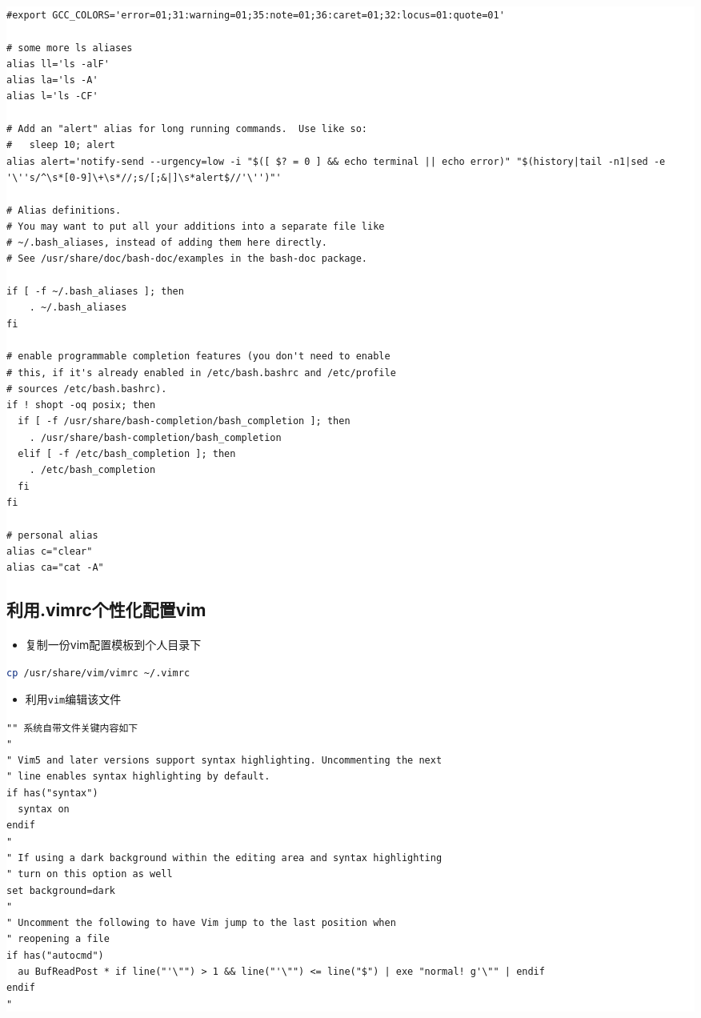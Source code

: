```vim
#export GCC_COLORS='error=01;31:warning=01;35:note=01;36:caret=01;32:locus=01:quote=01'

# some more ls aliases
alias ll='ls -alF'
alias la='ls -A'
alias l='ls -CF'

# Add an "alert" alias for long running commands.  Use like so:
#   sleep 10; alert
alias alert='notify-send --urgency=low -i "$([ $? = 0 ] && echo terminal || echo error)" "$(history|tail -n1|sed -e '\''s/^\s*[0-9]\+\s*//;s/[;&|]\s*alert$//'\'')"'

# Alias definitions.
# You may want to put all your additions into a separate file like
# ~/.bash_aliases, instead of adding them here directly.
# See /usr/share/doc/bash-doc/examples in the bash-doc package.

if [ -f ~/.bash_aliases ]; then
    . ~/.bash_aliases
fi

# enable programmable completion features (you don't need to enable
# this, if it's already enabled in /etc/bash.bashrc and /etc/profile
# sources /etc/bash.bashrc).
if ! shopt -oq posix; then
  if [ -f /usr/share/bash-completion/bash_completion ]; then
    . /usr/share/bash-completion/bash_completion
  elif [ -f /etc/bash_completion ]; then
    . /etc/bash_completion
  fi
fi

# personal alias
alias c="clear"
alias ca="cat -A"
```


## 利用.vimrc个性化配置vim

* 复制一份vim配置模板到个人目录下
```bash
cp /usr/share/vim/vimrc ~/.vimrc
```
* 利用`vim`编辑该文件
```vim
"" 系统自带文件关键内容如下
"
" Vim5 and later versions support syntax highlighting. Uncommenting the next
" line enables syntax highlighting by default.
if has("syntax")
  syntax on
endif
"
" If using a dark background within the editing area and syntax highlighting
" turn on this option as well
set background=dark
"
" Uncomment the following to have Vim jump to the last position when
" reopening a file
if has("autocmd")
  au BufReadPost * if line("'\"") > 1 && line("'\"") <= line("$") | exe "normal! g'\"" | endif
endif
"
```